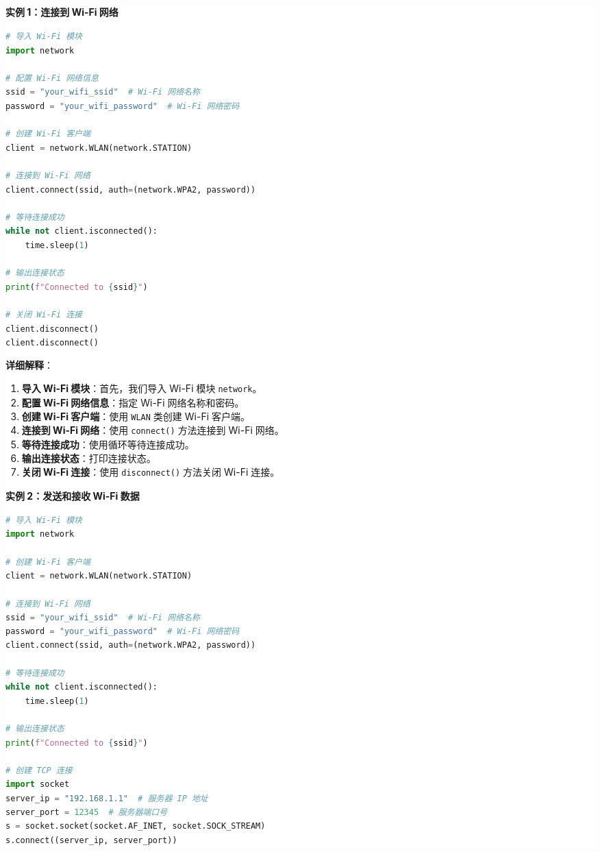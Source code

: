 **实例 1：连接到 Wi-Fi 网络**

```python
# 导入 Wi-Fi 模块
import network

# 配置 Wi-Fi 网络信息
ssid = "your_wifi_ssid"  # Wi-Fi 网络名称
password = "your_wifi_password"  # Wi-Fi 网络密码

# 创建 Wi-Fi 客户端
client = network.WLAN(network.STATION)

# 连接到 Wi-Fi 网络
client.connect(ssid, auth=(network.WPA2, password))

# 等待连接成功
while not client.isconnected():
    time.sleep(1)

# 输出连接状态
print(f"Connected to {ssid}")

# 关闭 Wi-Fi 连接
client.disconnect()
client.disconnect()
```

**详细解释**：

1. **导入 Wi-Fi 模块**：首先，我们导入 Wi-Fi 模块 `network`。
2. **配置 Wi-Fi 网络信息**：指定 Wi-Fi 网络名称和密码。
3. **创建 Wi-Fi 客户端**：使用 `WLAN` 类创建 Wi-Fi 客户端。
4. **连接到 Wi-Fi 网络**：使用 `connect()` 方法连接到 Wi-Fi 网络。
5. **等待连接成功**：使用循环等待连接成功。
6. **输出连接状态**：打印连接状态。
7. **关闭 Wi-Fi 连接**：使用 `disconnect()` 方法关闭 Wi-Fi 连接。

**实例 2：发送和接收 Wi-Fi 数据**

```python
# 导入 Wi-Fi 模块
import network

# 创建 Wi-Fi 客户端
client = network.WLAN(network.STATION)

# 连接到 Wi-Fi 网络
ssid = "your_wifi_ssid"  # Wi-Fi 网络名称
password = "your_wifi_password"  # Wi-Fi 网络密码
client.connect(ssid, auth=(network.WPA2, password))

# 等待连接成功
while not client.isconnected():
    time.sleep(1)

# 输出连接状态
print(f"Connected to {ssid}")

# 创建 TCP 连接
import socket
server_ip = "192.168.1.1"  # 服务器 IP 地址
server_port = 12345  # 服务器端口号
s = socket.socket(socket.AF_INET, socket.SOCK_STREAM)
s.connect((server_ip, server_port))

```